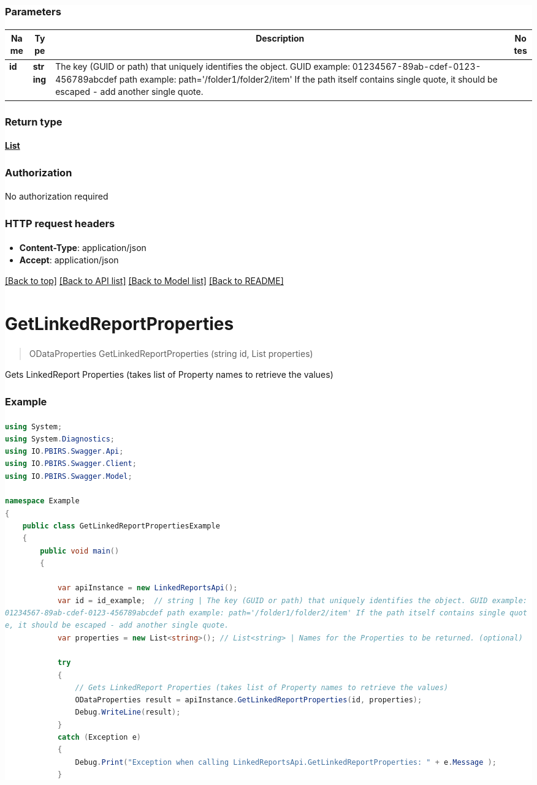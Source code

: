 ### Parameters

Name | Type | Description  | Notes
------------- | ------------- | ------------- | -------------
 **id** | **string**| The key (GUID or path) that uniquely identifies the object. GUID example: 01234567-89ab-cdef-0123-456789abcdef path example: path&#x3D;&#39;/folder1/folder2/item&#39; If the path itself contains single quote, it should be escaped - add another single quote. | 

### Return type

[**List<ItemPolicy>**](ItemPolicy.md)

### Authorization

No authorization required

### HTTP request headers

 - **Content-Type**: application/json
 - **Accept**: application/json

[[Back to top]](#) [[Back to API list]](../README.md#documentation-for-api-endpoints) [[Back to Model list]](../README.md#documentation-for-models) [[Back to README]](../README.md)

<a name="getlinkedreportproperties"></a>
# **GetLinkedReportProperties**
> ODataProperties GetLinkedReportProperties (string id, List<string> properties)

Gets LinkedReport Properties (takes list of Property names to retrieve the values)

### Example
```csharp
using System;
using System.Diagnostics;
using IO.PBIRS.Swagger.Api;
using IO.PBIRS.Swagger.Client;
using IO.PBIRS.Swagger.Model;

namespace Example
{
    public class GetLinkedReportPropertiesExample
    {
        public void main()
        {
            
            var apiInstance = new LinkedReportsApi();
            var id = id_example;  // string | The key (GUID or path) that uniquely identifies the object. GUID example: 01234567-89ab-cdef-0123-456789abcdef path example: path='/folder1/folder2/item' If the path itself contains single quote, it should be escaped - add another single quote.
            var properties = new List<string>(); // List<string> | Names for the Properties to be returned. (optional) 

            try
            {
                // Gets LinkedReport Properties (takes list of Property names to retrieve the values)
                ODataProperties result = apiInstance.GetLinkedReportProperties(id, properties);
                Debug.WriteLine(result);
            }
            catch (Exception e)
            {
                Debug.Print("Exception when calling LinkedReportsApi.GetLinkedReportProperties: " + e.Message );
            }
```